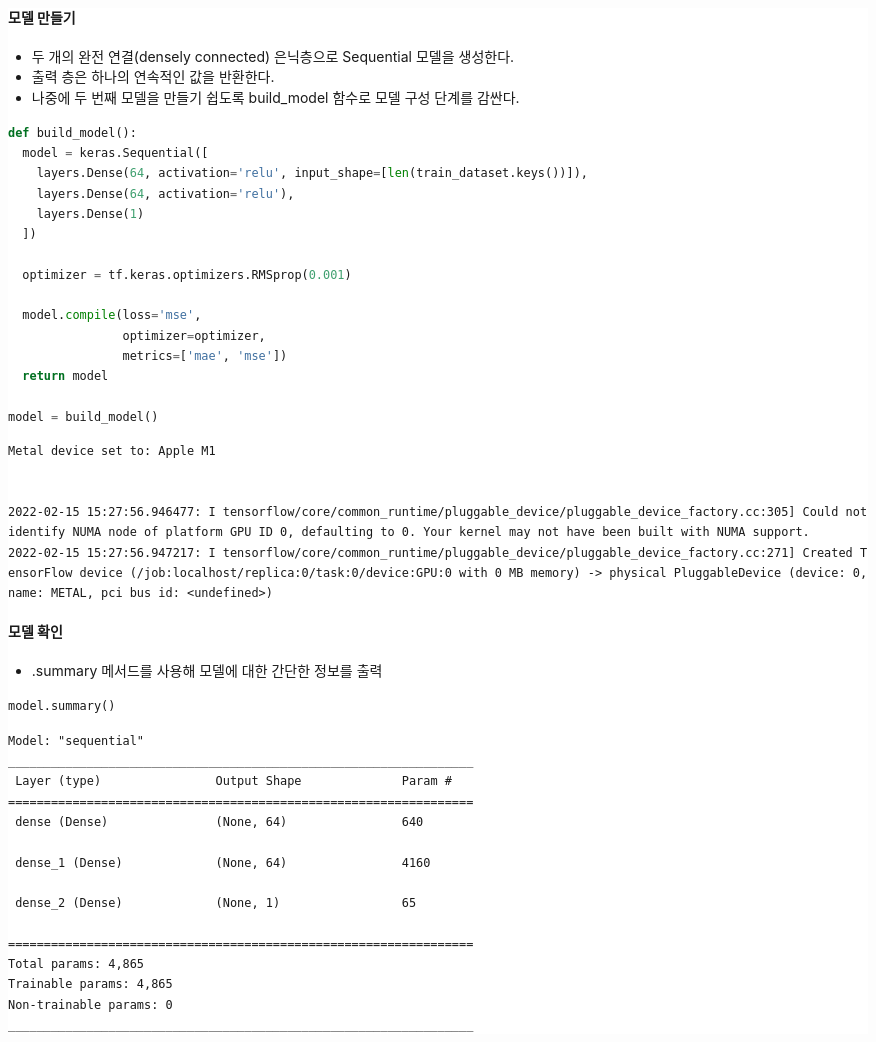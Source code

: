 #### 모델 만들기

- 두 개의 완전 연결(densely connected) 은닉층으로 Sequential 모델을 생성한다. 
- 출력 층은 하나의 연속적인 값을 반환한다. 
- 나중에 두 번째 모델을 만들기 쉽도록 build_model 함수로 모델 구성 단계를 감싼다.


```python
def build_model():
  model = keras.Sequential([
    layers.Dense(64, activation='relu', input_shape=[len(train_dataset.keys())]),
    layers.Dense(64, activation='relu'),
    layers.Dense(1)
  ])

  optimizer = tf.keras.optimizers.RMSprop(0.001)

  model.compile(loss='mse',
                optimizer=optimizer,
                metrics=['mae', 'mse'])
  return model

model = build_model()
```

    Metal device set to: Apple M1


    2022-02-15 15:27:56.946477: I tensorflow/core/common_runtime/pluggable_device/pluggable_device_factory.cc:305] Could not identify NUMA node of platform GPU ID 0, defaulting to 0. Your kernel may not have been built with NUMA support.
    2022-02-15 15:27:56.947217: I tensorflow/core/common_runtime/pluggable_device/pluggable_device_factory.cc:271] Created TensorFlow device (/job:localhost/replica:0/task:0/device:GPU:0 with 0 MB memory) -> physical PluggableDevice (device: 0, name: METAL, pci bus id: <undefined>)


#### 모델 확인
- .summary 메서드를 사용해 모델에 대한 간단한 정보를 출력


```python
model.summary()
```

    Model: "sequential"
    _________________________________________________________________
     Layer (type)                Output Shape              Param #   
    =================================================================
     dense (Dense)               (None, 64)                640       
                                                                     
     dense_1 (Dense)             (None, 64)                4160      
                                                                     
     dense_2 (Dense)             (None, 1)                 65        
                                                                     
    =================================================================
    Total params: 4,865
    Trainable params: 4,865
    Non-trainable params: 0
    _________________________________________________________________
